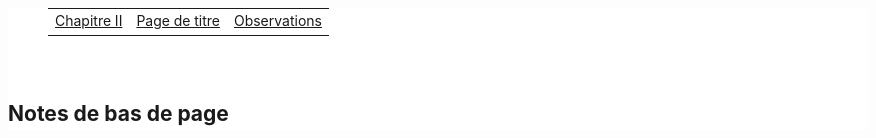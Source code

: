 <figure class="table chapter-navigator">
  <table>
    <tbody>
      <tr>
        <td>
        <a href="/fr/book/Zoroastrianism/Pahlavi_Texts_Part_1/Bahman_Yast_2">
          <span class="mdi mdi-arrow-left-drop-circle"></span><span class="pl-2">Chapitre II</span>
        </a>
        </td>
        <td>
        <a href="/fr/book/Zoroastrianism/Pahlavi_Texts_Part_1">
          <span class="mdi mdi-book-open-variant"></span><span class="pl-2">Page de titre</span>
        </a>
        </td>
        <td>
        <a href="/fr/book/Zoroastrianism/Pahlavi_Texts_Part_1/Shayast_la_Shayast_Observations">
          <span class="pr-2">Observations</span><span class="mdi mdi-arrow-right-drop-circle"></span>
        </a>
        </td>
      </tr>
    </tbody>
  </table>
</figure>
<br>

## Notes de bas de page

[^1]: (215:1) Le Pâz. MSS. insère ici, « et des vêtements noirs ».

[^2]: (215:2) Littéralement, « marqué en noir », ou peut-être, « étendard noir ».

[^3]: (215:3) Les manuscrits Pâz. ajoutent : « les Turcs à ceinture de cuir », c'est-à-dire les gens du Turkistân.

[^4]: (215:4) Ce démon semble être une personnification du christianisme ou de l'« ecclésiastique » (Kilisyâkîh, voir chap. II, 19), et l'auteur semble situer son apparition au Moyen Âge, probablement avant la fin du XIIIe siècle (voir la note sur le § 44). Darmesteter suggère que Shê<i>d</i>âsp pourrait avoir été conçu comme une contrepartie moderne de Bêvarâsp (A<i>z</i>\-i Dahâk), l'ancien tyran ; et que cette invasion chrétienne pourrait être une réminiscence des croisades.

[^5]: (215:5) J'ai lu autrefois Mûsulmân au lieu de min Salmân, et j'en ai conclu que le texte a dû être écrit bien après la conquête musulmane de la Perse ; mais cette lecture est incompatible avec le contexte. La position de Salmân (Av. Sairima) est définie par Bund. XX, 12, qui place les sources du Tigre dans ce pays.

[^6]: (216:1) Le nom d'un commentateur, ou commentaire, souvent cité dans le Pahlavi Vendidad et d'autres textes. Mâhvand-dâ<i>d</i> est mentionné dans le Pahlavi Yasna (voir Sls. I, 4).

[^7]: (216:2) Les manuscrits de Pâz. déclarent que « Mercure et Jupiter ont vaincu la force de Vénus. »

[^8]: (216:3) Ici écrit Arang, Arand ou Arvad, mais comme il s'agit d'Arvand aux §§ 21 et 38, cette lecture semble préférable, la différence entre les deux noms en pahlavi étant un simple trait. L'Arvand est le Tigre, et l'Arang probablement l'Araxe (voir SZS. VI, 20, Bund. XX, 8).

[^9]: (216:4) Littéralement, « il y a _et_ il y avait _quelques_ qui ont dit » ; cette expression apparaît plusieurs fois dans la dernière partie de ce texte.

[^10]: (216:5) L'Euphrate.

[^11]: (216:6) Ou, « de stricte considération », se lisant sâkht amâr, mais la lecture et le sens sont très incertains. Tel qu'il apparaît dans K26, p. 217, il pourrait s'agir de sâkht <i>g</i>umâl, « beauté extrême », ou de Sâkhtîmâr (nom d'un lieu), ou encore de sâkht tîmâr, « grave malheur » ; et d'autres lectures sont possibles.

[^12]: (217:1) On ne sait pas vraiment quel parti fera reculer l’autre.

[^13]: (217:2) Littéralement, « extendeur », c'est-à-dire quelqu'un qui s'efforce d'étendre ses propres domaines.

[^14]: (217:3) Le reste de ce § (sauf le verbe « rester ») est Pâzand écrit en caractères persans en K20.

[^15]: (217:4) Il s'agit peut-être du Karmak du chap. II, 49. Dans le § 20, le Kur<i>de</i> et le Karmân (ou Karms) peuvent se référer au Tûrk et au Karm de ce §, il est donc douteux que l'on veuille parler de Tûrk ou de Kurde.

[^16]: (217:5) Ou, « pour la rencontre », pavan ham-rasi<i>s</i>nîh.

[^17]: (217:6) Voir Bund. XXXI, 25, XXXIV, 7. Les lettres sont ici jointes pour former Kai-gâûs, et cette forme du nom est souvent lue Kâhûs ou Kahôs dans Pâzand (voir Mkh. VIII, 27, XXVII, 54, LVII, 21). Les manuscrits de Pâz. omettent le § 9.

[^18]: (218:1) Voir Bund. XII, 32, 33.

[^19]: (218:2) Voir Bund. XXIV, 16.

[^20]: (218:3) Peut-être que « un » est voulu dire, comme hanâ, « ceci », est parfois substitué à aê, « un », les deux étant lus <i>e</i> dans Pâzand.

[^21]: (218:4) La lecture de ce nom est assez incertaine.

[^22]: (218:5) Voir Chap. II, 63. L'intégralité de la clause finale de cette section, concernant le feu Vi<i>s</i>nâsp, est insérée entre parenthèses à cet endroit dans le texte Pahlavi.

[^23]: (218:6) Ailleurs appelé Gû<i>s</i>nasp, Gû<i>s</i>nâsp, ou Gû<i>s</i>asp (voir SZS. VI, 22).

[^24]: (218:7) L'interprétation la plus évidente de ce mot est mâhîk, « poisson », ce qui est difficilement compatible avec le contexte. On considère ici que l'auteur traduisait un texte de l'Avesta et a rencontré à la page 219 le mot <i>k</i>ithra, qui signifie à la fois pê<i>d</i>âk, « clair », et tôkhmak, « originaire », mais pour exprimer ce dernier sens, il a utilisé le synonyme mâyakîk, qui peut s'écrire exactement comme mâhîk. En raison du caractère complexe de cette section, elle n'est pas très claire en français, mais elle l'est encore plus dans le texte pahlavi, où toute la clause concernant le feu est insérée entre parenthèses après la première mention de Pa<i>d</i>ashkhvârgar.


[^25]: (219:1) Cette dernière clause peut être interprétée de plusieurs manières, et il n'est nullement aisé de déterminer clairement l'ordre chronologique des événements qui se succèdent dans ce dernier chapitre. Mais il semblerait que le millénaire de Zaratûst devait prendre fin à une époque où la religion était tranquille, et juste avant l'incursion des démons ou idolâtres, dont les détails ont été donnés aux chap. II, 22-III, 11, et qui constitue le premier événement du millénaire de Hûshêdar (voir § 13). Or, selon Bund. XXXIV, 7-9, l'intervalle entre « l'avènement de la religion », sous le règne de Kaî-Vi<i>s</i>tâsp, et la fin de la monarchie sassanide était de 90 + 112 + 30 + 12 + 14 + 14 + 284 + 460 = 1 016 ans. Si par « l'avènement de la religion » on entend le moment où Zaratû<i>s</i>t la reçut, puisqu'il avait alors trente ans, il devait être né 1 046 ans avant la fin de la monarchie sassanide (651 apr. J.-C.), et la fin de son millénaire devait se situer en 605 apr. J.-C., la seizième année de Khûsrô Parvîz, alors que la puissance sassanide était proche de son apogée, et seulement une vingtaine d'années avant son effondrement soudain. Cette étroite coïncidence indique que l'auteur du Bahman Ya<i>s</i>t a dû adopter la même chronologie incorrecte que celle trouvée dans le Bundahi<i>s</i>. Si, cependant, « l'avènement de la religion » signifie son acceptation par Vi<i>s</i>tâsp, qui a eu lieu dans la quarantième ou la quarante-deuxième année de Zaratû<i>s</i>t, sa naissance a dû avoir lieu dix ou douze ans plus tôt et son millénaire a dû se terminer entre 593 et ​​595 après J.-C. Mais selon la chronologie imparfaite du Bund. XXXIV, le dixième millénaire du monde, celui du Capricorne, a commencé avec « l'avènement de la religion » et s'est donc terminé en 635 après J.-C., la quatrième année de Yazdakar<i>d</i>, le dernier roi sassanide, alors que les musulmans se préparaient à leur première invasion ; Ainsi, le millénaire du Verseau coïncide presque avec celui de Hûshê<i>d</i>ar, et il est probable qu'il soit destiné à le représenter. Il apparaît donc que le millénaire de Hûshê<i>d</i>ar est entièrement révolu, s'étendant de 593-635 apr. J.-C. à 1593-1635 apr. J.-C.
[^26]: (220:1) Les manuscrits de Paz. omettent le § 12. L'auteur ayant détaillé les maux de l'âge du fer, revient maintenant à son commencement afin de décrire les moyens adoptés pour contrer partiellement ces maux.
[^27]: (220:2) Voir Bund. XXII, 5, XXXII, 8. Les manuscrits paz. ajoutent : « ils l'élèvent à Zâvulistân et à Kâvulistân » ; et la version persane dit : « à la frontière de Kâbulistân ». En ce qui concerne l'époque de la naissance de Hûshê<i>d</i>ar, voir § 44. Son nom est toujours écrit Khûrshê<i>d</i>ar dans K20.
[^28]: (220:3) Les versions Pâz. et Pers. disent « à trente ans », comme dans le § 44.
[^29]: (220:4) Peut-être Samarkand (voir Chap. II, 49. note 2).
[^30]: (221:1) Bahrâm l'illustre ou splendide (av. vare<i>k</i>anghan<i>d</i>, comparer persan var<i>g</i>), épithète appliquée, dans l'Avesta, à la lune, à Ti<i>s</i>trya, aux Écritures, à la gloire royale des Kayâniens, aux Kayâniens eux-mêmes et au héros Thrita. Ce personnage pourrait être une incarnation de l'ange Bahrâm, mêlée de quelques réminiscences du célèbre général persan Bahrâm <i>K</i>ôpîn ; mais voir §§ 32, 49.
[^31]: (221:2) Un commentateur qui est cité dans le Pahlavi Yas. XI, 22 ; voir aussi Chap. I, 7.
[^32]: (221:3) Le 22e jour du huitième mois de l'année Parsi, correspondant au 7 octobre lorsque l'année commençait à l'équinoxe de printemps, comme le décrivent les Bundahi<i>s</i> (XXV, 6, 7, 20, 21).
[^33]: (221:4) C'est-à-dire la Bactriane et la Samarkande.
[^34]: (221:5) Ou, « illuminer de scintillement », selon que nous lisons tâ<i>g</i>end ou tâ<i>v</i>end. Les manuscrits Pâz. omettent les §§ 17-44, à l'exception d'une ou deux phrases isolées.
[^35]: (221:6) Spiegel était enclin à identifier ce nom à Bombay, mais cela est impossible, car le manuscrit K20 (dans lequel le nom apparaît) a été écrit environ deux siècles avant que les Portugais n'inventent le nom de Bombay. Son nom d'origine, sous lequel il est encore appelé par ses habitants autochtones, est Mumbaî. La localité mentionnée dans le texte se trouve évidemment sur les rives de l'Oxus près de Bukhârâ ; l'Oxus ayant été parfois considéré comme le cours supérieur de l'Arag, et parfois celui du Veh (voir Bund. XX, 22, note 5). Il est peu probable que Bâmî (Balkh) ou Bâmiyân ait été changé en Bambŏ, et le seul représentant exact de ce nom semble être Bamm, une ville à environ 120 miles au SE de Kirmân ; il s'agit d'une localité tout à fait différente de celle mentionnée dans le texte, mais il est hasardeux de fixer des limites au manque de connaissances géographiques dont font preuve certains commentateurs Pahlavi.
[^36]: (222:1) Comparez SZS. IV, 8. Ici le triomphe de Jupiter sur Vénus semble être symbolique du déplacement de la reine douairière par son fils.
[^37]: (222:2) C'est-à-dire depuis la rive sud de la mer Caspienne.
[^38]: (222:3) Lecture de Hiriyân, mais cela est douteux, car il peut s'agir « des citadelles (arigânŏ), ou des défilés (khalakânŏ), de Kôhistân ».
[^39]: (222:4) Voir Bund. XII, 17, XIII, 15.
[^40]: (222:5) C'est-à-dire tout homme capable de porter les armes.
[^41]: (222:6) Lecture de pavan, « dans », au lieu de barâ, « à côté » (voir SZS. VIII, 2, note 5).
[^42]: (222:7) Voir § 10, mais comme il n'y est rien dit de Kur<i>d</i> ou de Karmân, il est possible que l'auteur ait voulu dire : « dont je t'ai parlé, p. 223 et qu'ils appellent à la fois Kur<i>d</i> et Karmân. » Il est plus probable, cependant, qu'il se réfère au § 7.
[^43]: (223:1) Comparez § 7. L'« armée étendue » et le « loup à deux pattes » sont des termes empruntés apparemment à Yas. IX, 62, 63.
[^44]: (223:2) C'est-à-dire « le rapide » (Av. aurvan<i>d</i>). Les autres noms de ce fleuve, Tigre et Hiddekel, ont la même signification. Voir §§ 5, 38.
[^45]: (223:3) Voir § 9, dont ceci est une récapitulation, mais la première des trois batailles est ici omise par erreur.
[^46]: (223:4) Marv dans le Turkestân actuel.
[^47]: (223:5) Se référant au § 17.
[^48]: (223:6) Supposons que bandôk puisse être équivalent au persan bandak, mais le terme pahlavi habituel pour le coton est pumbak (persan punbah).
[^49]: (223:7) Lire grestak comme dans § 5, mais le mot peut aussi se lire dar dî<i>d</i>ak, « tour de guet de la porte ». Il est possible que le dru<i>g</i>ŏ geredha, « fossé du démon », de Vend. III, 24, soit ici signifié ; la porte de l'enfer, d'où les démons se rassemblent sur la crête d'Are<i>z</i>ûr (Bund. XII, 8).
[^50]: (224:1) Comparer à « et au temps de la fin » (Dan. xi. 40). L'auteur semble ici passer définitivement d'une description du passé à des spéculations sur l'avenir, auxquelles il ne s'est jusqu'ici livré que par hasard.
[^51]: (224:2) Les moyens surnaturels supposés être employés pour la destruction des méchants et la restauration des bons sont détaillés dans les paragraphes suivants.
[^52]: (224:3) Voir Chap. II, 36.
[^53]: (224:4) Les deux anges qui sont les messagers spéciaux d'Aûharmazd pour l'humanité (voir Bund. XV, 1, XXX, 29). Ce message devait être envoyé à Pêshyôtanû vers la fin du millénaire d'Hûshê<i>d</i>ar (voir § 51).
[^54]: (224:5) Voir Bund. XXIX, 10.
[^55]: (224:6) Voir Bund. XXXI, 25.
[^56]: (224:7) Un titre de Pêshyôtanû, écrit <i>K</i>itrô-maînô en Bund. XXIX, 5.
[^57]: (224:8) Ce fut le vingtième nask ou « livre » de toute la littérature mazdayasnienne, selon le Dînkar<i>d</i> ; mais le Dînî-va<i>g</i>arkar<i>d</i> et les Rivâyats en font le vingt et unième, et en disent très peu sur son contenu (voir Haug's Essays, pp. 133, 134). Le Dînkar<i>d</i>, dans son huitième livre, donne le récit suivant de ce nask :
[^58]: (226:1) Voir Bund. XII, 7.
[^59]: (226:2) C'est-à-dire « de bonnes pensées, de bonnes paroles et de bonnes actions », une formule souvent prononcée au début d'une action importante.
[^60]: (227:1) Voir Bund. XVII, 5, 6. Ceci semble être une allusion au déplacement du feu sacré par Vi<i>s</i>tâsp, de la montagne « glorieuse » de Khvâri<i>z</i>em vers la montagne « brillante » de Kâvulistân.
[^61]: (227:2) Voir Chap. II, 37.
[^62]: (227:3) Concernant ces trois manifestations du feu sacré, voir Bund. XVII, 3-9, SZS. XI, 8-10.
[^63]: (227:4) En ajoutant le mot <i>s</i>êdâân, « les démons », conformément à 36, 37 ; il y a clairement un mot omis dans K20.
[^64]: (227:5) Voir Chap. II, 36.
[^65]: (227:6) Hûgar le hautain dans Bund. XII, 2, 5.
[^66]: (228:1) Le fait que l'ange Vâhrâm aille dans son élan spirituel au secours de Pêshyôtanû, milite plutôt contre l'idée qu'il aille aussi sous la forme de Vâhrâm le Var<i>g</i>âvand.
[^67]: (228:2) Ce verbe est omis par erreur dans K20.
[^68]: (228:3) Littéralement, « arriver à l'écriture ».
[^69]: (228:4) Ou, « levez-vous avec honnêteté ».
[^70]: (228:5) Les deux derniers noms sont ici écrits Frâsâ<i>v</i> et Alasandar.
[^71]: (228:6) Il ressort de cela que l'auteur s'attendait à ce que le règne maléfique des incroyants dure mille ans, c'est-à-dire jusqu'à la fin du millénaire de Hûshê<i>d</i>ar, vers 1593-1635 après J.-C., ce qui correspond très étroitement au règne du grand Shâh 'Abbâs.
[^72]: (229:1) Ou peut-être « ce que j'ai dit avant », déjà raconté au § 29 comme exécuté par Pêshyôtanû avant d'avancer loin en Iran.
[^73]: (229:2) Le Tigre et l'Oxus-Indus (voir §§ 5, 21).
[^74]: (229:3) Probablement un titre de Pêshyôtanû ; une traduction plus évidente serait « contrôle un tempérament contenu et est confié », etc., mais il est peu probable que le prince guerrier Vâhrâm puisse devenir prêtre. C'est à Vâhrâm qu'incombe la tâche de restaurer l'empire, laissant à Pêshyôtanû le soin de restaurer la religion.
[^75]: (230:1) Le grand sacerdoce suprême, ou primauté.
[^76]: (230:2) Simple supposition, car le verbe varafsê<i>d</i> est difficile à comprendre.
[^77]: (230:3) K20 a nismô, « âme », mais l'écriture très similaire gadman, « gloire », est une lecture plus probable ici (voir § 32).
[^78]: (230:4) Lecture dû<i>d</i>ak au lieu de rû<i>d</i>ak, comme au chap. II, 47.
[^79]: (230:5) L'auteur, après avoir détaillé les moyens surnaturels employés pour restaurer la religion, revient maintenant à la naissance de Hûshê<i>d</i>ar p. 231 (§ 13) afin de mentionner certaines de ses actions et de clarifier la chronologie de son millénaire. Rien n'est dit ici de sa naissance miraculeuse, dont les détails sont donnés dans le septième livre du Dînkar<i>d</i> à peu près comme on les trouve dans les Rivâyats persans. Le Dînkar<i>d</i> déclare que trente ans avant la fin du millénaire de Zaratû<i>s</i>t, une jeune fille se baignant dans une certaine eau et la buvant devient enceinte grâce à la semence longtemps préservée de Zaratû<i>s</i>t (voir Bund. XXXII, 8, 9), et donne ensuite naissance à Hûshê<i>d</i>ar.
[^80]: (231:1) Il ne semble y avoir aucune autre façon rationnelle de comprendre ce nombre qu'en supposant qu'il représente la date de naissance de Hûshê<i>d</i>ar, à compter du début du millénaire de Zaratû<i>s</i>t. Selon ce point de vue, Hûshê<i>d</i>ar devait naître dans la six centième année de son propre millénaire, et non à son début, comme le § 13 semble l'impliquer, ni près de trente ans plus tôt, comme l'affirme le Dînkar<i>d</i>. Comme le début de son millénaire peut être fixé vers 593-635 apr. J.-C. (voir note sur le § 11), l'auteur devait s'attendre à ce qu'il naisse vers 1193-1235 apr. J.-C. ; une époque qui était probablement très lointaine lorsqu'il écrivait. Et comme Vâhrâm le Var<i>g</i>âvand devait naître quand Hûshê<i>d</i>ar avait trente ans (comparer §§ 14) 44), et devait marcher en Iran à l'âge de trente ans (§ 17), le grand conflit des nations (§§ 8, 19-22) devait commencer vers 1253-1295 après J.-C., et continuer jusqu'à la fin du millénaire, vers 1593-1635 après J.-C., quand Pêshyôtanû devait apparaître (§ 51) et restaurer la « bonne » religion (§§ 26, 37, 42). Un interprète parsi enthousiaste de la prophétie pourrait faire valoir que, bien que cette période n'ait pas été témoin d'un renouveau de sa religion, elle a été témoin d'une restauration de l'empire perse sous le règne de Shah 'Abbâs, et aussi du premier début de la puissance britannique en Inde, qui a été un si grand bénéfice pour le peu de reste de ses compatriotes.
[^81]: (231:2) L'épithète habituelle du soleil dans l'Avesta.
[^82]: (232:1) Les sept régions de la terre (voir Bund. XI, 2, 3).
[^83]: (232:2) On peut simplement lire : « Le soleil avec son cheval rapide, le splendide, avance, et toute l'humanité croit pleinement », etc. Mais si la lecture du texte est correcte, elle écarte l'idée que Vâhrâm soit une incarnation de l'ange, car un ange n'aurait besoin d'aucun miracle pour croire en la religion.
[^84]: (232:3) Voir §§ 25-30.
[^85]: (232:4) Ce verbe est douteux, car la plupart du mot est arraché dans K20.
[^86]: (233:1) Cela semble être le sens, mais la dernière partie de la phrase n’est pas très claire.
[^87]: (233:2) Voir Bund. XXXII, 8. Le nom s'écrit Khûrshê<i>d</i>\-mâh dans K20. Le Dînkar<i>d</i> donne le même récit de la naissance miraculeuse de Hûshê<i>d</i>ar-mâh que du premier Hûshê<i>d</i>ar (voir note sur § 43) ; il répète aussi la légende du soleil immobile, mais pour une période plus longue de vingt jours ; tous ces détails se retrouvent aussi dans les Rivâyats persans.
[^88]: (233:3) Av. a<i>z</i>i<i>k</i>ithra ; de telles créatures sont mentionnées dans Ar<i>d</i>avahi<i>s</i>t Yt. 8, 10, 11, 15 ; mais A<i>z</i>\-i Dahâk, « le serpent destructeur », est probablement visé ici (voir §§ 56-61).
[^89]: (233:4) Comme au millénaire précédent. D'après la chronologie déduite du § 44, le millénaire de Hûshê<i>d</i>ar-mâh, qui correspond au douzième et dernier millénaire du Bund. XXXIV, est maintenant proche du milieu de son troisième siècle.
[^90]: (233:5) La phrase est soit défectueuse, soit obscure, mais cela semble être sa signification.
[^91]: (233:6) L'esprit malin est encouragé par un acte de tolérance religieuse, apparemment, à recommencer ses manœuvres pour nuire à l'humanité.
[^92]: (234:1) Ici écrit Dimbhâvand (voir Bund. XII, 31).
[^93]: (234:2) Lecture de amat, « quand », au lieu de mûn, « qui » (voir la note sur Bund. I, 7).
[^94]: (234:3) Le var-i Yim kar<i>d</i> (voir Bund. XXIX, 14). Les hommes et les créatures censés être préservés dans cette enceinte sont censés repeupler le monde chaque fois qu'il a été ravagé par les guerres et l'oppression.
[^95]: (234:4) Dont le nom de famille est Bêvarâsp (voir Bund. XXIX, 9).
[^96]: (234:5) Les manuscrits de Pâz. se terminent ici.
[^97]: (235:1) Appelé aussi Sâm dans cette même section ; il était couché en transe dans la plaine de Pê<i>s</i>yânsaî (voir Bund. XXIX, 7-9).
[^98]: (235:2) Lecture de afa<i>s</i> au lieu de mina<i>s</i> (voir Chap. II, 4, note 2).
[^99]: (235:3) Le treizième millénaire, ou premier de l'existence future, lorsque Sôshyans apparaît. Les Dînkar<i>d</i> et les Rivâyats persans relatent les mêmes légendes concernant la naissance miraculeuse de Sôshyans et l'immobilité du soleil (pendant trente jours), que celles concernant Hûshê<i>d</i>ar (voir note sur le § 43).
[^100]: (235:4) Voir Bund. XXXII, 8.